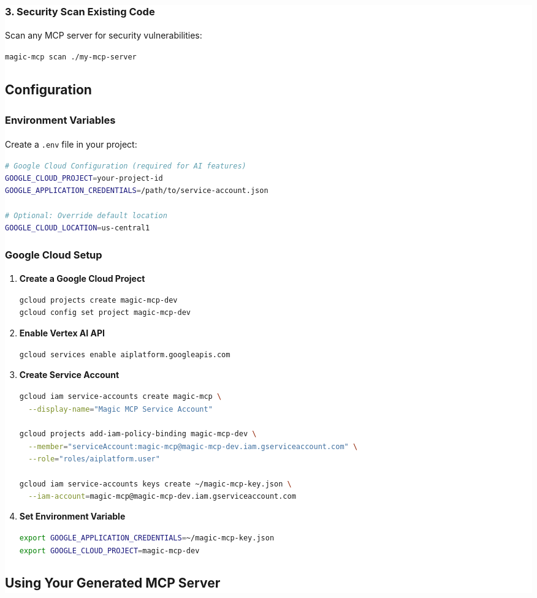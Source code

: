 ### 3. Security Scan Existing Code

Scan any MCP server for security vulnerabilities:

```bash
magic-mcp scan ./my-mcp-server
```

## Configuration

### Environment Variables

Create a `.env` file in your project:

```bash
# Google Cloud Configuration (required for AI features)
GOOGLE_CLOUD_PROJECT=your-project-id
GOOGLE_APPLICATION_CREDENTIALS=/path/to/service-account.json

# Optional: Override default location
GOOGLE_CLOUD_LOCATION=us-central1
```

### Google Cloud Setup

1. **Create a Google Cloud Project**
   ```bash
   gcloud projects create magic-mcp-dev
   gcloud config set project magic-mcp-dev
   ```

2. **Enable Vertex AI API**
   ```bash
   gcloud services enable aiplatform.googleapis.com
   ```

3. **Create Service Account**
   ```bash
   gcloud iam service-accounts create magic-mcp \
     --display-name="Magic MCP Service Account"

   gcloud projects add-iam-policy-binding magic-mcp-dev \
     --member="serviceAccount:magic-mcp@magic-mcp-dev.iam.gserviceaccount.com" \
     --role="roles/aiplatform.user"

   gcloud iam service-accounts keys create ~/magic-mcp-key.json \
     --iam-account=magic-mcp@magic-mcp-dev.iam.gserviceaccount.com
   ```

4. **Set Environment Variable**
   ```bash
   export GOOGLE_APPLICATION_CREDENTIALS=~/magic-mcp-key.json
   export GOOGLE_CLOUD_PROJECT=magic-mcp-dev
   ```

## Using Your Generated MCP Server
